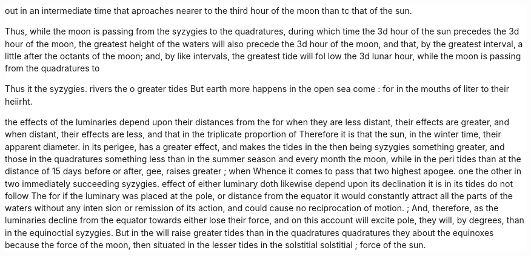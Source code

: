 out in an intermediate time that aproaches nearer to the third hour of the moon than tc
that of the sun.

Thus, while the moon is passing from the syzygies to the quadratures, during which time the 3d hour of the sun precedes
the 3d hour of the moon, the greatest height of the waters will also precede
the 3d hour of the moon, and that, by the greatest interval, a little after
the octants of the moon; and, by like intervals, the greatest tide will fol
low the 3d lunar hour, while the moon is passing from the quadratures to

Thus it
the syzygies.
rivers the o
greater tides
But
earth
more happens in the open sea
come :
for in
the mouths
of liter to their heiirht.

the effects of the luminaries depend upon their distances from the
for when they are less distant, their effects are greater, and when
distant, their effects are less,
and that in the
triplicate proportion of
Therefore it is that the sun, in the winter time,
their apparent diameter.
in
its perigee, has a greater effect, and makes the tides in the
then
being
syzygies something greater, and those in the quadratures something less
than in the summer season and every month the moon, while in the peri
tides than at the distance of 15 days before or after,
gee, raises greater
;
when
Whence it comes to pass that two highest
apogee.
one the other in two immediately succeeding syzygies.
effect of either luminary doth likewise depend upon its declination
it is
in
its
tides do not follow
The
for if the luminary was placed at the pole,
or distance from the equator
it would constantly attract all the parts of the waters without any inten
sion or remission of its action, and could cause no reciprocation of motion.
;
And, therefore, as the luminaries decline from the equator towards either
lose their force, and on this account will excite
pole, they will, by degrees,
than in the equinoctial syzygies. But in the
will
raise greater tides than in the quadratures
quadratures they
about the equinoxes because the force of the moon, then situated in the
lesser tides in the solstitial
solstitial
;
force of the sun.
